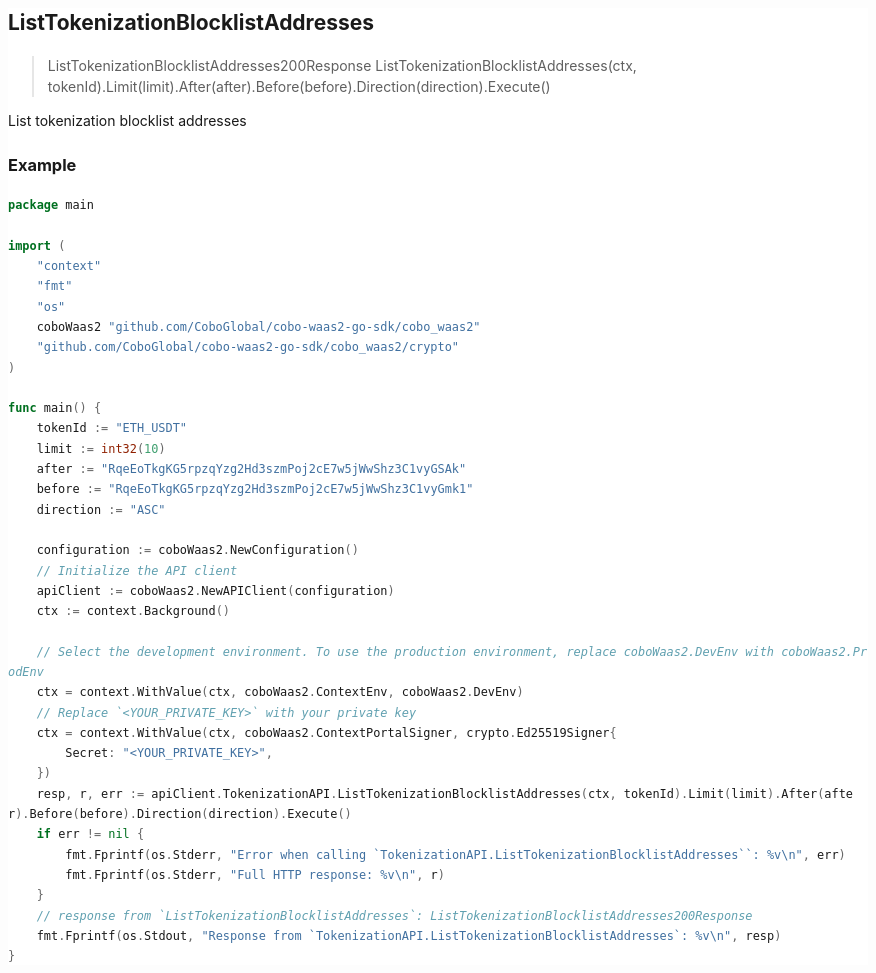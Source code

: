 
## ListTokenizationBlocklistAddresses

> ListTokenizationBlocklistAddresses200Response ListTokenizationBlocklistAddresses(ctx, tokenId).Limit(limit).After(after).Before(before).Direction(direction).Execute()

List tokenization blocklist addresses



### Example

```go
package main

import (
    "context"
    "fmt"
    "os"
    coboWaas2 "github.com/CoboGlobal/cobo-waas2-go-sdk/cobo_waas2"
    "github.com/CoboGlobal/cobo-waas2-go-sdk/cobo_waas2/crypto"
)

func main() {
	tokenId := "ETH_USDT"
	limit := int32(10)
	after := "RqeEoTkgKG5rpzqYzg2Hd3szmPoj2cE7w5jWwShz3C1vyGSAk"
	before := "RqeEoTkgKG5rpzqYzg2Hd3szmPoj2cE7w5jWwShz3C1vyGmk1"
	direction := "ASC"

	configuration := coboWaas2.NewConfiguration()
	// Initialize the API client
	apiClient := coboWaas2.NewAPIClient(configuration)
	ctx := context.Background()

    // Select the development environment. To use the production environment, replace coboWaas2.DevEnv with coboWaas2.ProdEnv
	ctx = context.WithValue(ctx, coboWaas2.ContextEnv, coboWaas2.DevEnv)
    // Replace `<YOUR_PRIVATE_KEY>` with your private key
	ctx = context.WithValue(ctx, coboWaas2.ContextPortalSigner, crypto.Ed25519Signer{
		Secret: "<YOUR_PRIVATE_KEY>",
	})
	resp, r, err := apiClient.TokenizationAPI.ListTokenizationBlocklistAddresses(ctx, tokenId).Limit(limit).After(after).Before(before).Direction(direction).Execute()
	if err != nil {
		fmt.Fprintf(os.Stderr, "Error when calling `TokenizationAPI.ListTokenizationBlocklistAddresses``: %v\n", err)
		fmt.Fprintf(os.Stderr, "Full HTTP response: %v\n", r)
	}
	// response from `ListTokenizationBlocklistAddresses`: ListTokenizationBlocklistAddresses200Response
	fmt.Fprintf(os.Stdout, "Response from `TokenizationAPI.ListTokenizationBlocklistAddresses`: %v\n", resp)
}
```
